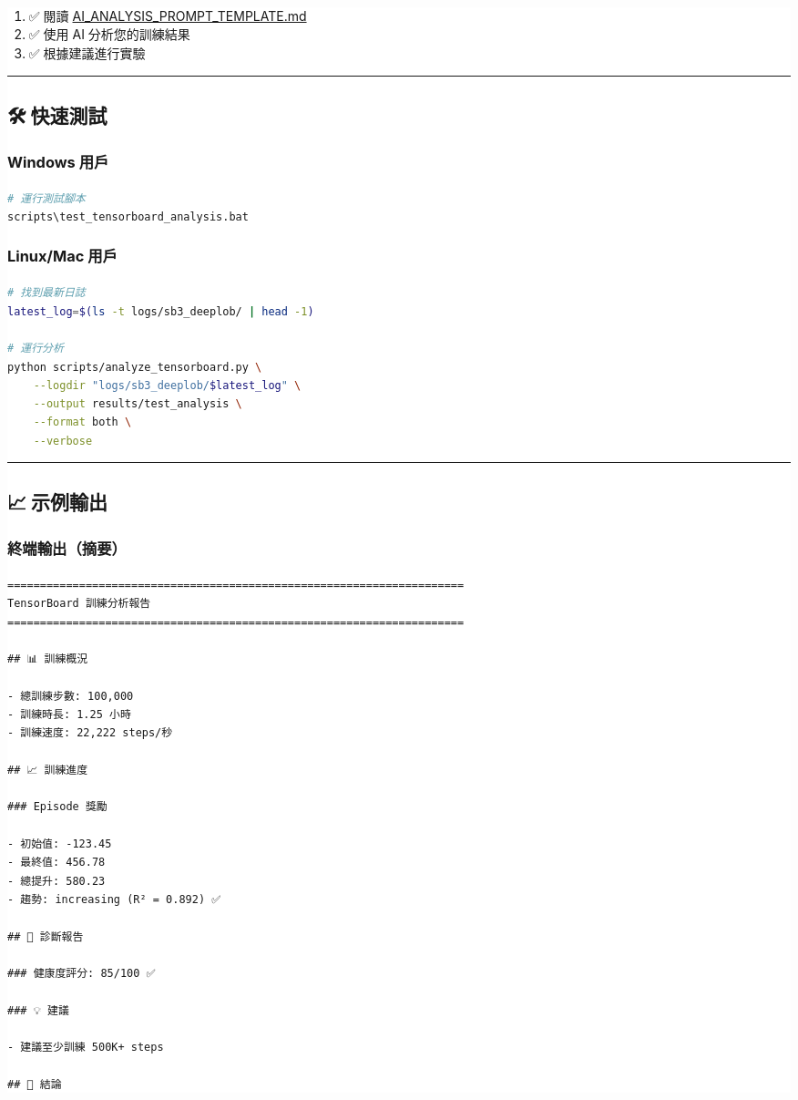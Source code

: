 1. ✅ 閱讀 [AI_ANALYSIS_PROMPT_TEMPLATE.md](AI_ANALYSIS_PROMPT_TEMPLATE.md)
2. ✅ 使用 AI 分析您的訓練結果
3. ✅ 根據建議進行實驗

---

## 🛠️ 快速測試

### Windows 用戶

```bash
# 運行測試腳本
scripts\test_tensorboard_analysis.bat
```

### Linux/Mac 用戶

```bash
# 找到最新日誌
latest_log=$(ls -t logs/sb3_deeplob/ | head -1)

# 運行分析
python scripts/analyze_tensorboard.py \
    --logdir "logs/sb3_deeplob/$latest_log" \
    --output results/test_analysis \
    --format both \
    --verbose
```

---

## 📈 示例輸出

### 終端輸出（摘要）

```
======================================================================
TensorBoard 訓練分析報告
======================================================================

## 📊 訓練概況

- 總訓練步數: 100,000
- 訓練時長: 1.25 小時
- 訓練速度: 22,222 steps/秒

## 📈 訓練進度

### Episode 獎勵

- 初始值: -123.45
- 最終值: 456.78
- 總提升: 580.23
- 趨勢: increasing (R² = 0.892) ✅

## 🏥 診斷報告

### 健康度評分: 85/100 ✅

### 💡 建議

- 建議至少訓練 500K+ steps

## 📝 結論
```
